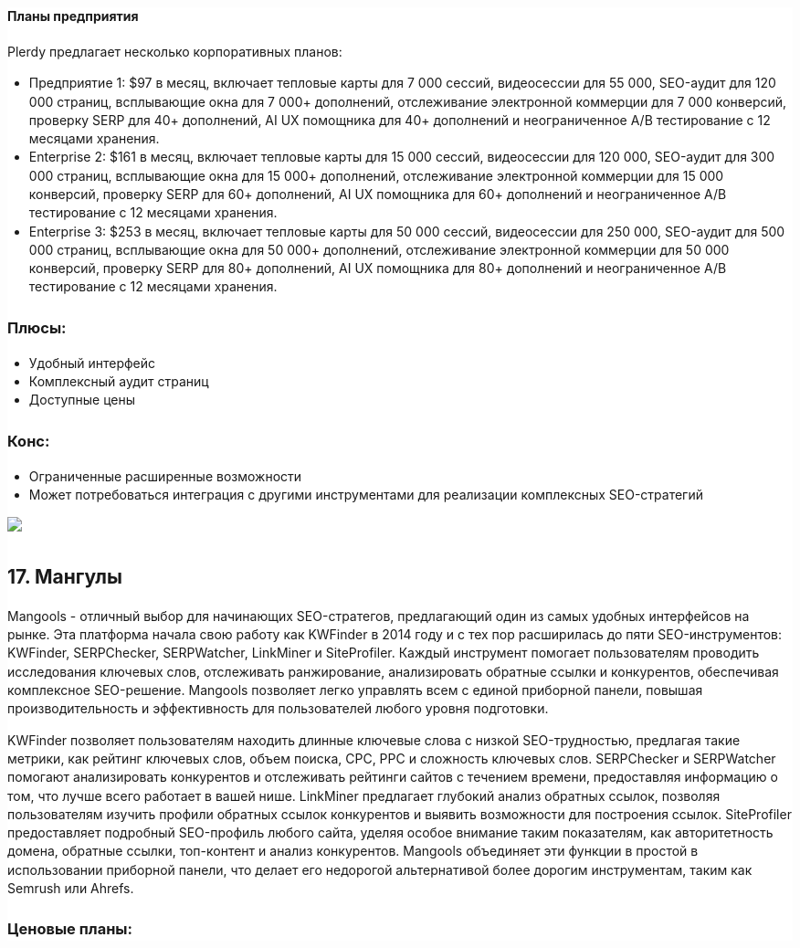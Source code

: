 #### Планы предприятия

Plerdy предлагает несколько корпоративных планов:

* Предприятие 1: $97 в месяц, включает тепловые карты для 7 000 сессий, видеосессии для 55 000, SEO-аудит для 120 000 страниц, всплывающие окна для 7 000+ дополнений, отслеживание электронной коммерции для 7 000 конверсий, проверку SERP для 40+ дополнений, AI UX помощника для 40+ дополнений и неограниченное A/B тестирование с 12 месяцами хранения.
* Enterprise 2: $161 в месяц, включает тепловые карты для 15 000 сессий, видеосессии для 120 000, SEO-аудит для 300 000 страниц, всплывающие окна для 15 000+ дополнений, отслеживание электронной коммерции для 15 000 конверсий, проверку SERP для 60+ дополнений, AI UX помощника для 60+ дополнений и неограниченное A/B тестирование с 12 месяцами хранения.
* Enterprise 3: $253 в месяц, включает тепловые карты для 50 000 сессий, видеосессии для 250 000, SEO-аудит для 500 000 страниц, всплывающие окна для 50 000+ дополнений, отслеживание электронной коммерции для 50 000 конверсий, проверку SERP для 80+ дополнений, AI UX помощника для 80+ дополнений и неограниченное A/B тестирование с 12 месяцами хранения.

### Плюсы:

* Удобный интерфейс
* Комплексный аудит страниц
* Доступные цены

### Конс:

* Ограниченные расширенные возможности
* Может потребоваться интеграция с другими инструментами для реализации комплексных SEO-стратегий

![](https://www.link-assistant.com/articles/wp-content/uploads/2024/07/Mangools.png)

## 17\. Мангулы

Mangools - отличный выбор для начинающих SEO-стратегов, предлагающий один из самых удобных интерфейсов на рынке. Эта платформа начала свою работу как KWFinder в 2014 году и с тех пор расширилась до пяти SEO-инструментов: KWFinder, SERPChecker, SERPWatcher, LinkMiner и SiteProfiler. Каждый инструмент помогает пользователям проводить исследования ключевых слов, отслеживать ранжирование, анализировать обратные ссылки и конкурентов, обеспечивая комплексное SEO-решение. Mangools позволяет легко управлять всем с единой приборной панели, повышая производительность и эффективность для пользователей любого уровня подготовки.

KWFinder позволяет пользователям находить длинные ключевые слова с низкой SEO-трудностью, предлагая такие метрики, как рейтинг ключевых слов, объем поиска, CPC, PPC и сложность ключевых слов. SERPChecker и SERPWatcher помогают анализировать конкурентов и отслеживать рейтинги сайтов с течением времени, предоставляя информацию о том, что лучше всего работает в вашей нише. LinkMiner предлагает глубокий анализ обратных ссылок, позволяя пользователям изучить профили обратных ссылок конкурентов и выявить возможности для построения ссылок. SiteProfiler предоставляет подробный SEO-профиль любого сайта, уделяя особое внимание таким показателям, как авторитетность домена, обратные ссылки, топ-контент и анализ конкурентов. Mangools объединяет эти функции в простой в использовании приборной панели, что делает его недорогой альтернативой более дорогим инструментам, таким как Semrush или Ahrefs.

### Ценовые планы:
